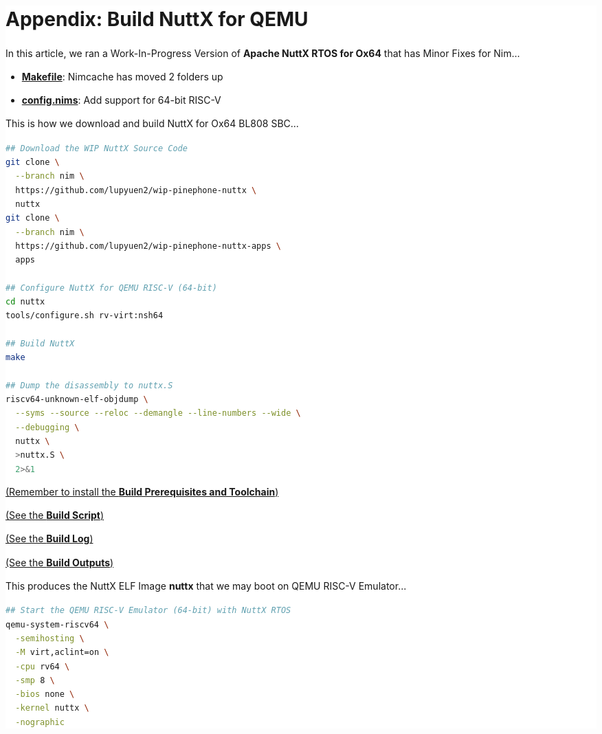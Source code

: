 # Appendix: Build NuttX for QEMU

In this article, we ran a Work-In-Progress Version of __Apache NuttX RTOS for Ox64__ that has Minor Fixes for Nim...

- [__Makefile__](https://github.com/lupyuen2/wip-pinephone-nuttx-apps/pull/3/files#diff-7fb4194c7b9e7b17a2a650d4182f39fb0e932cc9bb566e9b580d22fa8a7b4307): Nimcache has moved 2 folders up

- [__config.nims__](https://github.com/lupyuen2/wip-pinephone-nuttx-apps/pull/3/files#diff-be274e89063d9377278fad5fdcdd936e89d2f32efd7eb8eb8a6a83ac4c711879): Add support for 64-bit RISC-V

This is how we download and build NuttX for Ox64 BL808 SBC...

```bash
## Download the WIP NuttX Source Code
git clone \
  --branch nim \
  https://github.com/lupyuen2/wip-pinephone-nuttx \
  nuttx
git clone \
  --branch nim \
  https://github.com/lupyuen2/wip-pinephone-nuttx-apps \
  apps

## Configure NuttX for QEMU RISC-V (64-bit)
cd nuttx
tools/configure.sh rv-virt:nsh64

## Build NuttX
make

## Dump the disassembly to nuttx.S
riscv64-unknown-elf-objdump \
  --syms --source --reloc --demangle --line-numbers --wide \
  --debugging \
  nuttx \
  >nuttx.S \
  2>&1
```

[(Remember to install the __Build Prerequisites and Toolchain__)](https://lupyuen.github.io/articles/release#build-nuttx-for-star64)

[(See the __Build Script__)](https://github.com/lupyuen/nuttx-nim/releases/tag/qemu-1)

[(See the __Build Log__)](https://gist.github.com/lupyuen/09e653cbd227b9cdff7cf3cb0a5e1ffa)

[(See the __Build Outputs__)](https://github.com/lupyuen/nuttx-nim/releases/tag/qemu-1)

This produces the NuttX ELF Image __nuttx__ that we may boot on QEMU RISC-V Emulator...

```bash
## Start the QEMU RISC-V Emulator (64-bit) with NuttX RTOS
qemu-system-riscv64 \
  -semihosting \
  -M virt,aclint=on \
  -cpu rv64 \
  -smp 8 \
  -bios none \
  -kernel nuttx \
  -nographic
```
